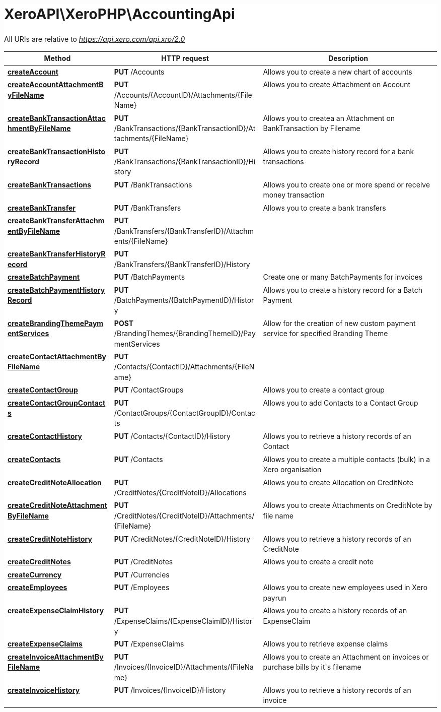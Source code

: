 # XeroAPI\XeroPHP\AccountingApi

All URIs are relative to *https://api.xero.com/api.xro/2.0*

Method | HTTP request | Description
------------- | ------------- | -------------
[**createAccount**](AccountingApi.md#createAccount) | **PUT** /Accounts | Allows you to create a new chart of accounts
[**createAccountAttachmentByFileName**](AccountingApi.md#createAccountAttachmentByFileName) | **PUT** /Accounts/{AccountID}/Attachments/{FileName} | Allows you to create Attachment on Account
[**createBankTransactionAttachmentByFileName**](AccountingApi.md#createBankTransactionAttachmentByFileName) | **PUT** /BankTransactions/{BankTransactionID}/Attachments/{FileName} | Allows you to createa an Attachment on BankTransaction by Filename
[**createBankTransactionHistoryRecord**](AccountingApi.md#createBankTransactionHistoryRecord) | **PUT** /BankTransactions/{BankTransactionID}/History | Allows you to create history record for a bank transactions
[**createBankTransactions**](AccountingApi.md#createBankTransactions) | **PUT** /BankTransactions | Allows you to create one or more spend or receive money transaction
[**createBankTransfer**](AccountingApi.md#createBankTransfer) | **PUT** /BankTransfers | Allows you to create a bank transfers
[**createBankTransferAttachmentByFileName**](AccountingApi.md#createBankTransferAttachmentByFileName) | **PUT** /BankTransfers/{BankTransferID}/Attachments/{FileName} | 
[**createBankTransferHistoryRecord**](AccountingApi.md#createBankTransferHistoryRecord) | **PUT** /BankTransfers/{BankTransferID}/History | 
[**createBatchPayment**](AccountingApi.md#createBatchPayment) | **PUT** /BatchPayments | Create one or many BatchPayments for invoices
[**createBatchPaymentHistoryRecord**](AccountingApi.md#createBatchPaymentHistoryRecord) | **PUT** /BatchPayments/{BatchPaymentID}/History | Allows you to create a history record for a Batch Payment
[**createBrandingThemePaymentServices**](AccountingApi.md#createBrandingThemePaymentServices) | **POST** /BrandingThemes/{BrandingThemeID}/PaymentServices | Allow for the creation of new custom payment service for specified Branding Theme
[**createContactAttachmentByFileName**](AccountingApi.md#createContactAttachmentByFileName) | **PUT** /Contacts/{ContactID}/Attachments/{FileName} | 
[**createContactGroup**](AccountingApi.md#createContactGroup) | **PUT** /ContactGroups | Allows you to create a contact group
[**createContactGroupContacts**](AccountingApi.md#createContactGroupContacts) | **PUT** /ContactGroups/{ContactGroupID}/Contacts | Allows you to add Contacts to a Contact Group
[**createContactHistory**](AccountingApi.md#createContactHistory) | **PUT** /Contacts/{ContactID}/History | Allows you to retrieve a history records of an Contact
[**createContacts**](AccountingApi.md#createContacts) | **PUT** /Contacts | Allows you to create a multiple contacts (bulk) in a Xero organisation
[**createCreditNoteAllocation**](AccountingApi.md#createCreditNoteAllocation) | **PUT** /CreditNotes/{CreditNoteID}/Allocations | Allows you to create Allocation on CreditNote
[**createCreditNoteAttachmentByFileName**](AccountingApi.md#createCreditNoteAttachmentByFileName) | **PUT** /CreditNotes/{CreditNoteID}/Attachments/{FileName} | Allows you to create Attachments on CreditNote by file name
[**createCreditNoteHistory**](AccountingApi.md#createCreditNoteHistory) | **PUT** /CreditNotes/{CreditNoteID}/History | Allows you to retrieve a history records of an CreditNote
[**createCreditNotes**](AccountingApi.md#createCreditNotes) | **PUT** /CreditNotes | Allows you to create a credit note
[**createCurrency**](AccountingApi.md#createCurrency) | **PUT** /Currencies | 
[**createEmployees**](AccountingApi.md#createEmployees) | **PUT** /Employees | Allows you to create new employees used in Xero payrun
[**createExpenseClaimHistory**](AccountingApi.md#createExpenseClaimHistory) | **PUT** /ExpenseClaims/{ExpenseClaimID}/History | Allows you to create a history records of an ExpenseClaim
[**createExpenseClaims**](AccountingApi.md#createExpenseClaims) | **PUT** /ExpenseClaims | Allows you to retrieve expense claims
[**createInvoiceAttachmentByFileName**](AccountingApi.md#createInvoiceAttachmentByFileName) | **PUT** /Invoices/{InvoiceID}/Attachments/{FileName} | Allows you to create an Attachment on invoices or purchase bills by it&#39;s filename
[**createInvoiceHistory**](AccountingApi.md#createInvoiceHistory) | **PUT** /Invoices/{InvoiceID}/History | Allows you to retrieve a history records of an invoice